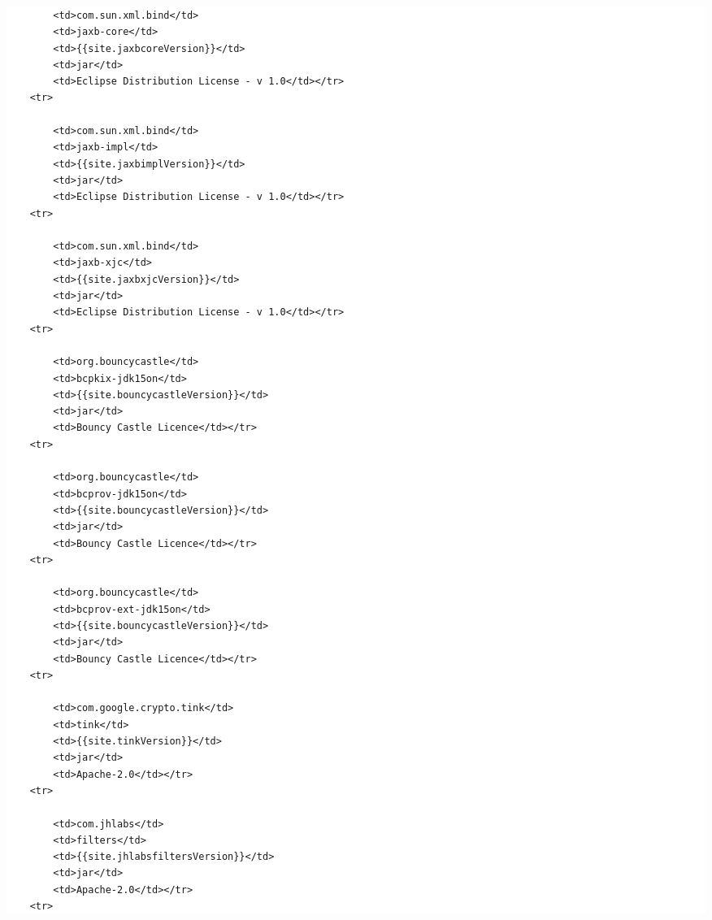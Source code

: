             <td>com.sun.xml.bind</td>
            <td>jaxb-core</td>
            <td>{{site.jaxbcoreVersion}}</td>
            <td>jar</td>
            <td>Eclipse Distribution License - v 1.0</td></tr>
        <tr>
            
            <td>com.sun.xml.bind</td>
            <td>jaxb-impl</td>
            <td>{{site.jaxbimplVersion}}</td>
            <td>jar</td>
            <td>Eclipse Distribution License - v 1.0</td></tr>
        <tr>
            
            <td>com.sun.xml.bind</td>
            <td>jaxb-xjc</td>
            <td>{{site.jaxbxjcVersion}}</td>
            <td>jar</td>
            <td>Eclipse Distribution License - v 1.0</td></tr>
        <tr>
            
            <td>org.bouncycastle</td>
            <td>bcpkix-jdk15on</td>
            <td>{{site.bouncycastleVersion}}</td>
            <td>jar</td>
            <td>Bouncy Castle Licence</td></tr>
        <tr>
            
            <td>org.bouncycastle</td>
            <td>bcprov-jdk15on</td>
            <td>{{site.bouncycastleVersion}}</td>
            <td>jar</td>
            <td>Bouncy Castle Licence</td></tr>
        <tr>
            
            <td>org.bouncycastle</td>
            <td>bcprov-ext-jdk15on</td>
            <td>{{site.bouncycastleVersion}}</td>
            <td>jar</td>
            <td>Bouncy Castle Licence</td></tr>
        <tr>
            
            <td>com.google.crypto.tink</td>
            <td>tink</td>
            <td>{{site.tinkVersion}}</td>
            <td>jar</td>
            <td>Apache-2.0</td></tr>
        <tr>
            
            <td>com.jhlabs</td>
            <td>filters</td>
            <td>{{site.jhlabsfiltersVersion}}</td>
            <td>jar</td>
            <td>Apache-2.0</td></tr>
        <tr>
            